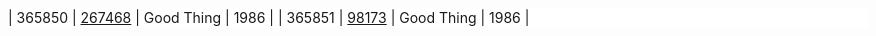 | 365850 | [267468](https://www.discogs.com/master/267468) | Good Thing | 1986 |
| 365851 | [98173](https://www.discogs.com/master/98173) | Good Thing | 1986 |
